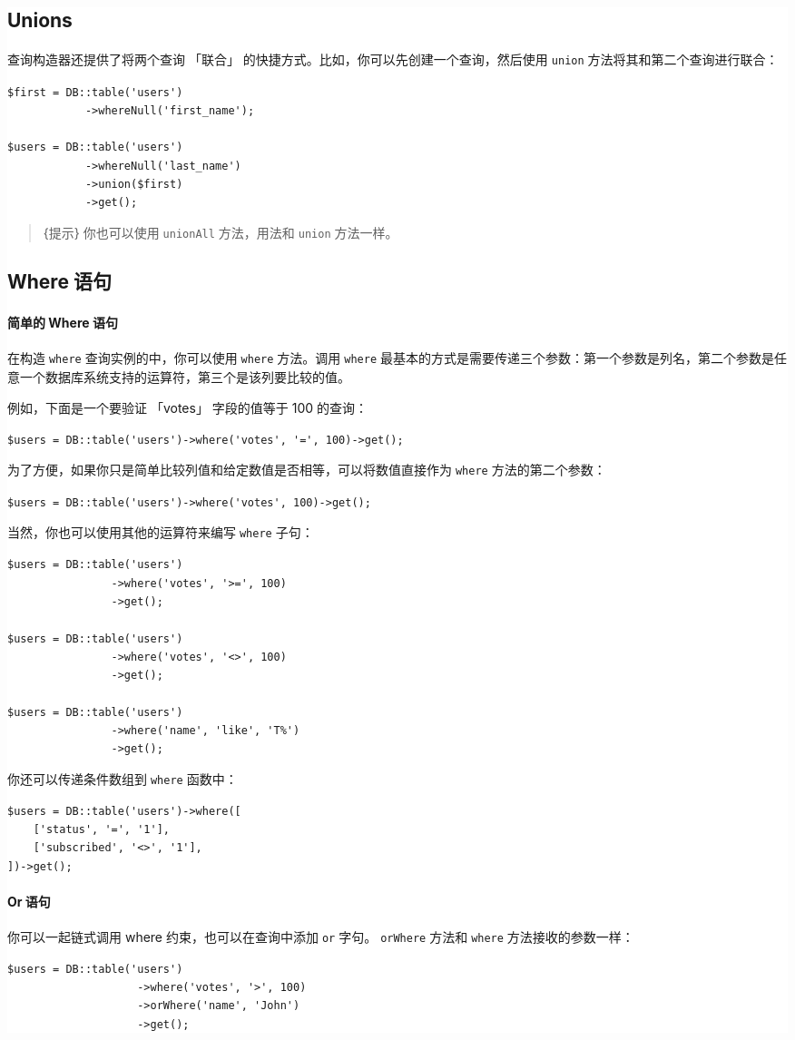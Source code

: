 
<a name="unions"></a>
## Unions

查询构造器还提供了将两个查询 「联合」 的快捷方式。比如，你可以先创建一个查询，然后使用 `union` 方法将其和第二个查询进行联合：

    $first = DB::table('users')
                ->whereNull('first_name');

    $users = DB::table('users')
                ->whereNull('last_name')
                ->union($first)
                ->get();

>{提示} 你也可以使用 `unionAll` 方法，用法和 `union` 方法一样。

<a name="where-clauses"></a>
## Where 语句

#### 简单的 Where 语句

在构造 `where` 查询实例的中，你可以使用 `where` 方法。调用 `where` 最基本的方式是需要传递三个参数：第一个参数是列名，第二个参数是任意一个数据库系统支持的运算符，第三个是该列要比较的值。

例如，下面是一个要验证 「votes」 字段的值等于 100 的查询：

    $users = DB::table('users')->where('votes', '=', 100)->get();

为了方便，如果你只是简单比较列值和给定数值是否相等，可以将数值直接作为 `where` 方法的第二个参数：

    $users = DB::table('users')->where('votes', 100)->get();

当然，你也可以使用其他的运算符来编写 `where` 子句：

    $users = DB::table('users')
                    ->where('votes', '>=', 100)
                    ->get();

    $users = DB::table('users')
                    ->where('votes', '<>', 100)
                    ->get();

    $users = DB::table('users')
                    ->where('name', 'like', 'T%')
                    ->get();

你还可以传递条件数组到 `where` 函数中：

    $users = DB::table('users')->where([
        ['status', '=', '1'],
        ['subscribed', '<>', '1'],
    ])->get();

#### Or 语句

你可以一起链式调用 where 约束，也可以在查询中添加  `or` 字句。 `orWhere` 方法和 `where` 方法接收的参数一样：

    $users = DB::table('users')
                        ->where('votes', '>', 100)
                        ->orWhere('name', 'John')
                        ->get();

